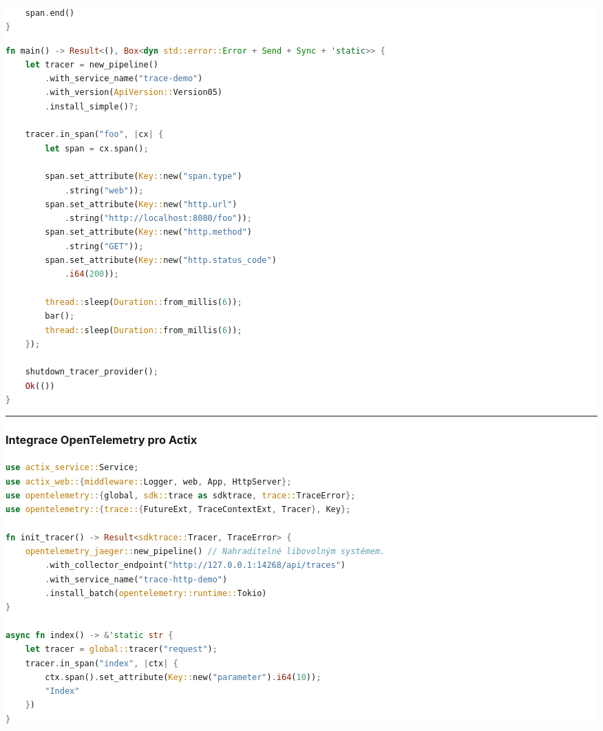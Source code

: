 ```rust
    span.end()
}
```

</div>
<div class=right-column>

```rust
fn main() -> Result<(), Box<dyn std::error::Error + Send + Sync + 'static>> {
    let tracer = new_pipeline()
        .with_service_name("trace-demo")
        .with_version(ApiVersion::Version05)
        .install_simple()?;

    tracer.in_span("foo", |cx| {
        let span = cx.span();
        
        span.set_attribute(Key::new("span.type")
            .string("web"));
        span.set_attribute(Key::new("http.url")
            .string("http://localhost:8080/foo"));
        span.set_attribute(Key::new("http.method")
            .string("GET"));
        span.set_attribute(Key::new("http.status_code")
            .i64(200));

        thread::sleep(Duration::from_millis(6));
        bar();
        thread::sleep(Duration::from_millis(6));
    });

    shutdown_tracer_provider();
    Ok(())
}
```

</div>

---



### Integrace OpenTelemetry pro Actix

<div class=left-column>

```rust
use actix_service::Service;
use actix_web::{middleware::Logger, web, App, HttpServer};
use opentelemetry::{global, sdk::trace as sdktrace, trace::TraceError};
use opentelemetry::{trace::{FutureExt, TraceContextExt, Tracer}, Key};

fn init_tracer() -> Result<sdktrace::Tracer, TraceError> {
    opentelemetry_jaeger::new_pipeline() // Nahraditelné libovolným systémem.
        .with_collector_endpoint("http://127.0.0.1:14268/api/traces")
        .with_service_name("trace-http-demo")
        .install_batch(opentelemetry::runtime::Tokio)
}

async fn index() -> &'static str {
    let tracer = global::tracer("request");
    tracer.in_span("index", |ctx| {
        ctx.span().set_attribute(Key::new("parameter").i64(10));
        "Index"
    })
}
```